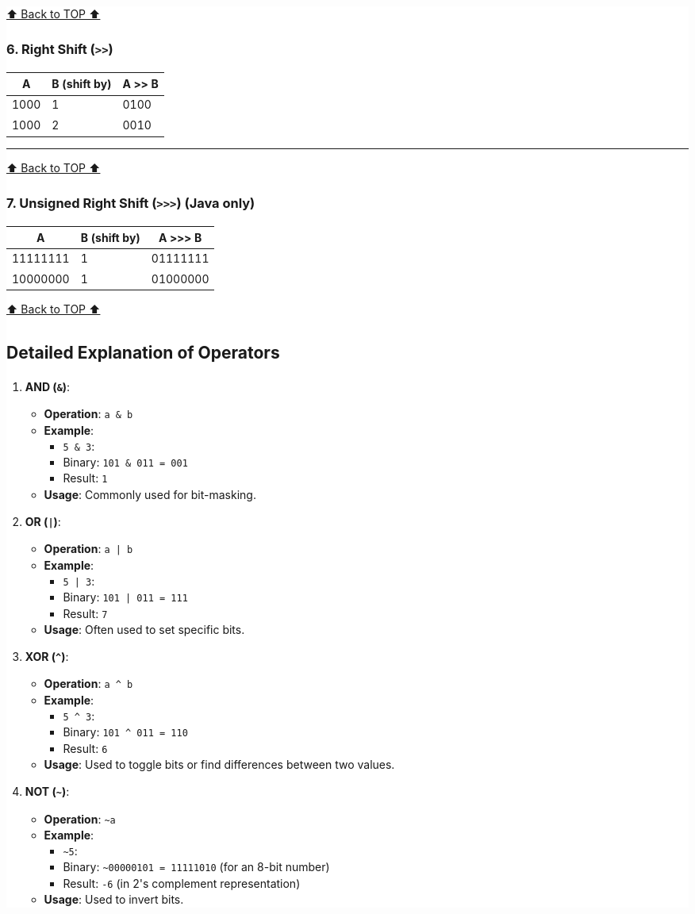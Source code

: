 
[⬆️ Back to TOP ⬆️](#index)

### 6. Right Shift (`>>`)

| A      | B (shift by) | A >> B |
|--------|--------------|--------|
| 1000   |  1           | 0100   |
| 1000   |  2           | 0010   |

---

[⬆️ Back to TOP ⬆️](#index)

### 7. Unsigned Right Shift (`>>>`) (Java only)

| A         | B (shift by) | A >>> B |
|-----------|--------------|---------|
| 11111111  |  1           | 01111111|
| 10000000  |  1           | 01000000|

[⬆️ Back to TOP ⬆️](#index)

## Detailed Explanation of Operators

1. **AND (`&`)**:
   - **Operation**: `a & b`
   - **Example**: 
     - `5 & 3`:
     - Binary: `101 & 011 = 001`
     - Result: `1`
   - **Usage**: Commonly used for bit-masking.

2. **OR (`|`)**:
   - **Operation**: `a | b`
   - **Example**:
     - `5 | 3`:
     - Binary: `101 | 011 = 111`
     - Result: `7`
   - **Usage**: Often used to set specific bits.

3. **XOR (`^`)**:
   - **Operation**: `a ^ b`
   - **Example**:
     - `5 ^ 3`:
     - Binary: `101 ^ 011 = 110`
     - Result: `6`
   - **Usage**: Used to toggle bits or find differences between two values.

4. **NOT (`~`)**:
   - **Operation**: `~a`
   - **Example**:
     - `~5`:
     - Binary: `~00000101 = 11111010` (for an 8-bit number)
     - Result: `-6` (in 2's complement representation)
   - **Usage**: Used to invert bits.
